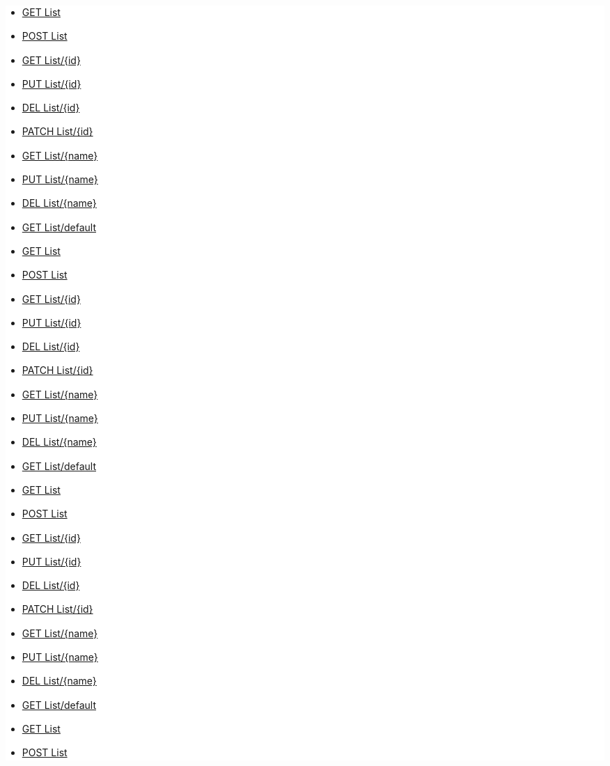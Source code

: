 * [GET List](v1ListEntity_GetListDefinitions.md)

* [POST List](v1ListEntity_PostListEntity.md)

* [GET List/{id}](v1ListEntity_GetListEntity.md)

* [PUT List/{id}](v1ListEntity_PutListEntity.md)

* [DEL List/{id}](v1ListEntity_DeleteListEntity.md)

* [PATCH List/{id}](v1ListEntity_PatchListEntity.md)

* [GET List/{name}](v1ListEntity_GetListEntityByName.md)

* [PUT List/{name}](v1ListEntity_SaveListEntityByName.md)

* [DEL List/{name}](v1ListEntity_DeleteListEntityByName.md)


* [GET List/default](v1ListEntity_DefaultListEntity.md)

* [GET List](v1ListEntity_GetListDefinitions.md)

* [POST List](v1ListEntity_PostListEntity.md)

* [GET List/{id}](v1ListEntity_GetListEntity.md)

* [PUT List/{id}](v1ListEntity_PutListEntity.md)

* [DEL List/{id}](v1ListEntity_DeleteListEntity.md)

* [PATCH List/{id}](v1ListEntity_PatchListEntity.md)

* [GET List/{name}](v1ListEntity_GetListEntityByName.md)

* [PUT List/{name}](v1ListEntity_SaveListEntityByName.md)

* [DEL List/{name}](v1ListEntity_DeleteListEntityByName.md)


* [GET List/default](v1ListEntity_DefaultListEntity.md)

* [GET List](v1ListEntity_GetListDefinitions.md)

* [POST List](v1ListEntity_PostListEntity.md)

* [GET List/{id}](v1ListEntity_GetListEntity.md)

* [PUT List/{id}](v1ListEntity_PutListEntity.md)

* [DEL List/{id}](v1ListEntity_DeleteListEntity.md)

* [PATCH List/{id}](v1ListEntity_PatchListEntity.md)

* [GET List/{name}](v1ListEntity_GetListEntityByName.md)

* [PUT List/{name}](v1ListEntity_SaveListEntityByName.md)

* [DEL List/{name}](v1ListEntity_DeleteListEntityByName.md)


* [GET List/default](v1ListEntity_DefaultListEntity.md)

* [GET List](v1ListEntity_GetListDefinitions.md)

* [POST List](v1ListEntity_PostListEntity.md)
